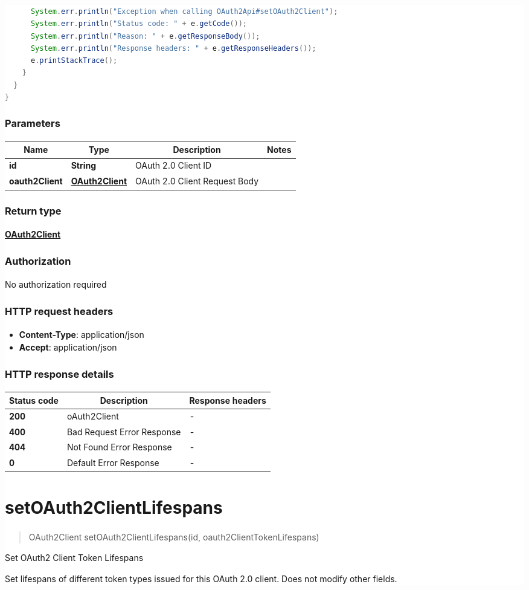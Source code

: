 ```java
      System.err.println("Exception when calling OAuth2Api#setOAuth2Client");
      System.err.println("Status code: " + e.getCode());
      System.err.println("Reason: " + e.getResponseBody());
      System.err.println("Response headers: " + e.getResponseHeaders());
      e.printStackTrace();
    }
  }
}
```

### Parameters

| Name | Type | Description  | Notes |
|------------- | ------------- | ------------- | -------------|
| **id** | **String**| OAuth 2.0 Client ID | |
| **oauth2Client** | [**OAuth2Client**](OAuth2Client.md)| OAuth 2.0 Client Request Body | |

### Return type

[**OAuth2Client**](OAuth2Client.md)

### Authorization

No authorization required

### HTTP request headers

 - **Content-Type**: application/json
 - **Accept**: application/json

### HTTP response details
| Status code | Description | Response headers |
|-------------|-------------|------------------|
| **200** | oAuth2Client |  -  |
| **400** | Bad Request Error Response |  -  |
| **404** | Not Found Error Response |  -  |
| **0** | Default Error Response |  -  |

<a name="setOAuth2ClientLifespans"></a>
# **setOAuth2ClientLifespans**
> OAuth2Client setOAuth2ClientLifespans(id, oauth2ClientTokenLifespans)

Set OAuth2 Client Token Lifespans

Set lifespans of different token types issued for this OAuth 2.0 client. Does not modify other fields.
